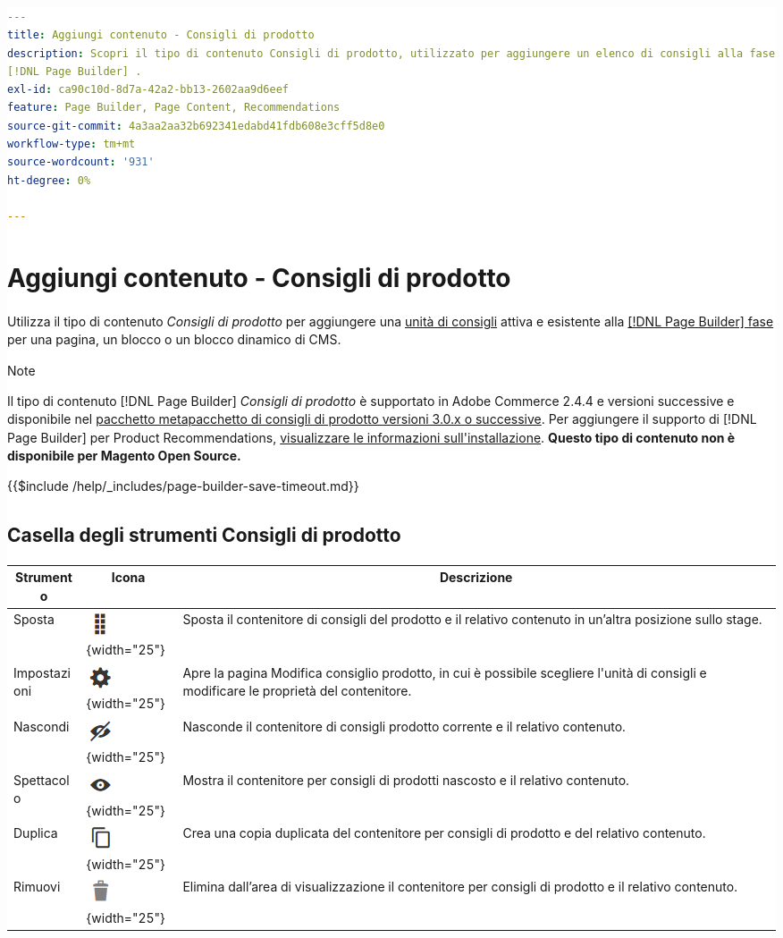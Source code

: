 ```yaml
---
title: Aggiungi contenuto - Consigli di prodotto
description: Scopri il tipo di contenuto Consigli di prodotto, utilizzato per aggiungere un elenco di consigli alla fase  [!DNL Page Builder] .
exl-id: ca90c10d-8d7a-42a2-bb13-2602aa9d6eef
feature: Page Builder, Page Content, Recommendations
source-git-commit: 4a3aa2aa32b692341edabd41fdb608e3cff5d8e0
workflow-type: tm+mt
source-wordcount: '931'
ht-degree: 0%

---
```


# Aggiungi contenuto - Consigli di prodotto

Utilizza il tipo di contenuto _Consigli di prodotto_ per aggiungere una [unità di consigli](https://experienceleague.adobe.com/it/docs/commerce/product-recommendations/admin/create) attiva e esistente alla [[!DNL Page Builder] fase](workspace.md#stage) per una pagina, un blocco o un blocco dinamico di CMS.

>[!NOTE]
>
>Il tipo di contenuto [!DNL Page Builder] _Consigli di prodotto_ è supportato in Adobe Commerce 2.4.4 e versioni successive e disponibile nel [pacchetto metapacchetto di consigli di prodotto versioni 3.0.x o successive](https://commercemarketplace.adobe.com/magento-product-recommendations.html). Per aggiungere il supporto di [!DNL Page Builder] per Product Recommendations, [visualizzare le informazioni sull&#39;installazione](https://experienceleague.adobe.com/it/docs/commerce/product-recommendations/getting-started/install-configure). **Questo tipo di contenuto non è disponibile per Magento Open Source.**

{{$include /help/_includes/page-builder-save-timeout.md}}

## Casella degli strumenti Consigli di prodotto

| Strumento | Icona | Descrizione |
| --- | --| --- |
| Sposta | ![Icona Sposta](./assets/pb-icon-move.png){width="25"} | Sposta il contenitore di consigli del prodotto e il relativo contenuto in un’altra posizione sullo stage. |
| Impostazioni | ![Icona Impostazioni](./assets/pb-icon-settings.png){width="25"} | Apre la pagina Modifica consiglio prodotto, in cui è possibile scegliere l&#39;unità di consigli e modificare le proprietà del contenitore. |
| Nascondi | ![Icona Nascondi](./assets/pb-icon-hide.png){width="25"} | Nasconde il contenitore di consigli prodotto corrente e il relativo contenuto. |
| Spettacolo | ![Mostra icona](./assets/pb-icon-show.png){width="25"} | Mostra il contenitore per consigli di prodotti nascosto e il relativo contenuto. |
| Duplica | ![Icona duplicata](./assets/pb-icon-duplicate.png){width="25"} | Crea una copia duplicata del contenitore per consigli di prodotto e del relativo contenuto. |
| Rimuovi | ![Icona Rimuovi](./assets/pb-icon-remove.png){width="25"} | Elimina dall’area di visualizzazione il contenitore per consigli di prodotto e il relativo contenuto. |

